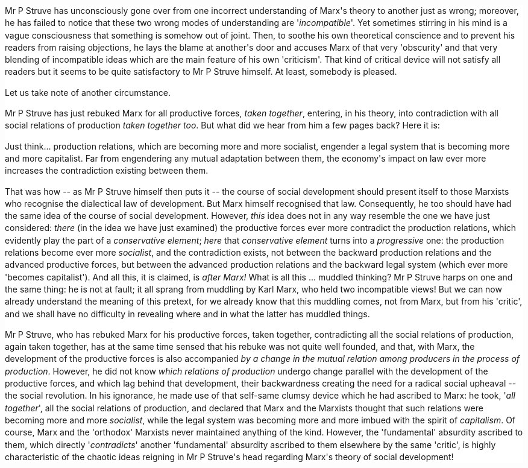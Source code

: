 Mr P Struve has unconsciously gone over from one incorrect understanding
of Marx's theory to another just as wrong; moreover, he has failed to
notice that these two wrong modes of understanding are '*incompatible*'.
Yet sometimes stirring in his mind is a vague consciousness that
something is somehow out of joint. Then, to soothe his own theoretical
conscience and to prevent his readers from raising objections, he lays
the blame at another's door and accuses Marx of that very 'obscurity'
and that very blending of incompatible ideas which are the main feature
of his own 'criticism'. That kind of critical device will not satisfy
all readers but it seems to be quite satisfactory to Mr P Struve
himself. At least, somebody is pleased.

Let us take note of another circumstance.

Mr P Struve has just rebuked Marx for all productive forces, *taken
together*, entering, in his theory, into contradiction with all social
relations of production *taken together too*. But what did we hear from
him a few pages back? Here it is:

Just think\... production relations, which are becoming more and more
socialist, engender a legal system that is becoming more and more
capitalist. Far from engendering any mutual adaptation between them, the
economy's impact on law ever more increases the contradiction existing
between them.

That was how -- as Mr P Struve himself then puts it -- the course of
social development should present itself to those Marxists who recognise
the dialectical law of development. But Marx himself recognised that
law. Consequently, he too should have had the same idea of the course of
social development. However, *this* idea does not in any way resemble
the one we have just considered: *there* (in the idea we have just
examined) the productive forces ever more contradict the production
relations, which evidently play the part of a *conservative element*;
*here* that *conservative element* turns into a *progressive* one: the
production relations become ever more *socialist*, and the contradiction
exists, not between the backward production relations and the advanced
productive forces, but between the advanced production relations and the
backward legal system (which ever more 'becomes capitalist'). And all
this, it is claimed, is *after Marx!* What is all this \... muddled
thinking? Mr P Struve harps on one and the same thing: he is not at
fault; it all sprang from muddling by Karl Marx, who held two
incompatible views! But we can now already understand the meaning of
this pretext, for we already know that this muddling comes, not from
Marx, but from his 'critic', and we shall have no difficulty in
revealing where and in what the latter has muddled things.

Mr P Struve, who has rebuked Marx for his productive forces, taken
together, contradicting all the social relations of production, again
taken together, has at the same time sensed that his rebuke was not
quite well founded, and that, with Marx, the development of the
productive forces is also accompanied *by a change in the mutual
relation among producers in the process of production*. However, he did
not know *which relations of production* undergo change parallel with
the development of the productive forces, and which lag behind that
development, their backwardness creating the need for a radical social
upheaval -- the social revolution. In his ignorance, he made use of that
self-same clumsy device which he had ascribed to Marx: he took, '*all
together*', all the social relations of production, and declared that
Marx and the Marxists thought that such relations were becoming more and
more *socialist*, while the legal system was becoming more and more
imbued with the spirit of *capitalism*. Of course, Marx and the
'orthodox' Marxists never maintained anything of the kind. However, the
'fundamental' absurdity ascribed to them, which directly '*contradicts*'
another 'fundamental' absurdity ascribed to them elsewhere by the same
'critic', is highly characteristic of the chaotic ideas reigning in Mr P
Struve's head regarding Marx's theory of social development!